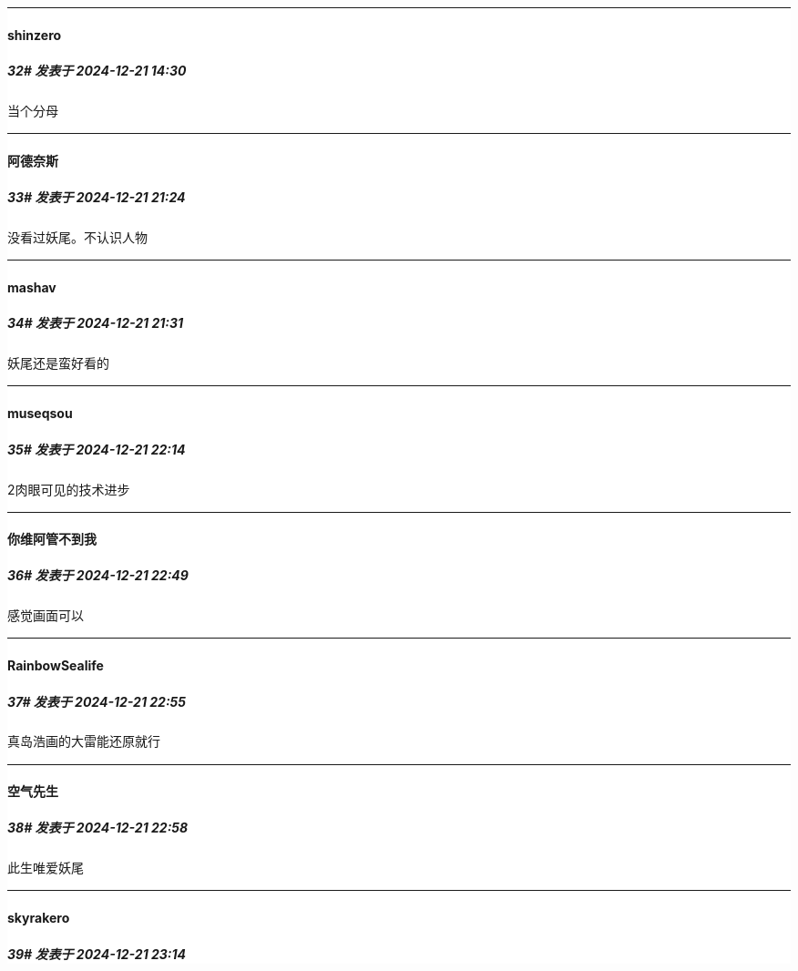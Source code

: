 *****

####  shinzero  
##### 32#       发表于 2024-12-21 14:30

当个分母

*****

####  阿德奈斯  
##### 33#       发表于 2024-12-21 21:24

没看过妖尾。不认识人物

*****

####  mashav  
##### 34#       发表于 2024-12-21 21:31

妖尾还是蛮好看的

*****

####  museqsou  
##### 35#       发表于 2024-12-21 22:14

2肉眼可见的技术进步

*****

####  你维阿管不到我  
##### 36#       发表于 2024-12-21 22:49

感觉画面可以

*****

####  RainbowSealife  
##### 37#       发表于 2024-12-21 22:55

真岛浩画的大雷能还原就行

*****

####  空气先生  
##### 38#       发表于 2024-12-21 22:58

此生唯爱妖尾

*****

####  skyrakero  
##### 39#       发表于 2024-12-21 23:14
